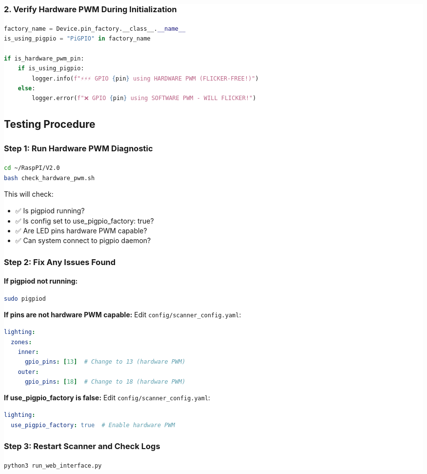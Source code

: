 ### 2. Verify Hardware PWM During Initialization
```python
factory_name = Device.pin_factory.__class__.__name__
is_using_pigpio = "PiGPIO" in factory_name

if is_hardware_pwm_pin:
    if is_using_pigpio:
        logger.info(f"⚡⚡⚡ GPIO {pin} using HARDWARE PWM (FLICKER-FREE!)")
    else:
        logger.error(f"❌ GPIO {pin} using SOFTWARE PWM - WILL FLICKER!")
```

## Testing Procedure

### Step 1: Run Hardware PWM Diagnostic
```bash
cd ~/RaspPI/V2.0
bash check_hardware_pwm.sh
```

This will check:
- ✅ Is pigpiod running?
- ✅ Is config set to use_pigpio_factory: true?
- ✅ Are LED pins hardware PWM capable?
- ✅ Can system connect to pigpio daemon?

### Step 2: Fix Any Issues Found

**If pigpiod not running:**
```bash
sudo pigpiod
```

**If pins are not hardware PWM capable:**
Edit `config/scanner_config.yaml`:
```yaml
lighting:
  zones:
    inner:
      gpio_pins: [13]  # Change to 13 (hardware PWM)
    outer:
      gpio_pins: [18]  # Change to 18 (hardware PWM)
```

**If use_pigpio_factory is false:**
Edit `config/scanner_config.yaml`:
```yaml
lighting:
  use_pigpio_factory: true  # Enable hardware PWM
```

### Step 3: Restart Scanner and Check Logs
```bash
python3 run_web_interface.py
```
